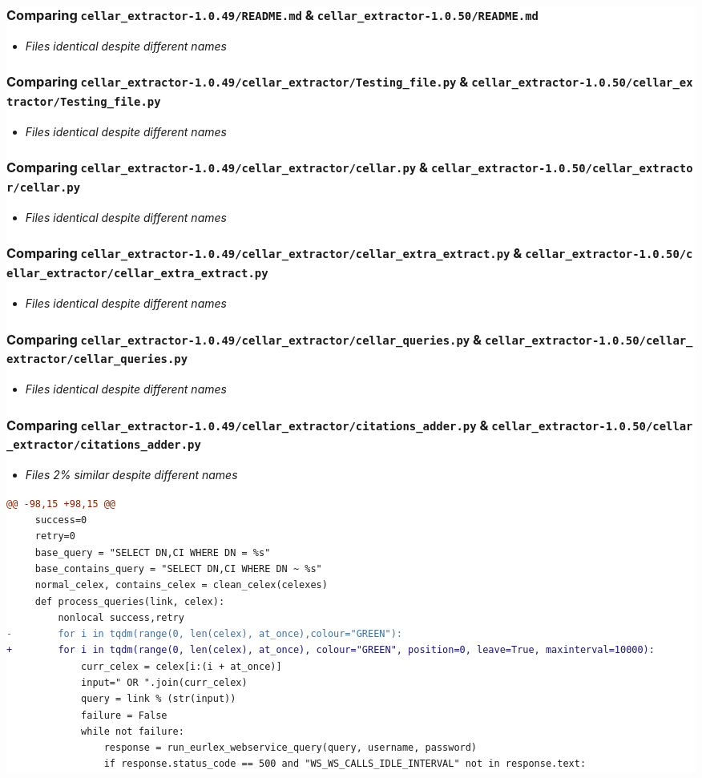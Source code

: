 ### Comparing `cellar_extractor-1.0.49/README.md` & `cellar_extractor-1.0.50/README.md`

 * *Files identical despite different names*

### Comparing `cellar_extractor-1.0.49/cellar_extractor/Testing_file.py` & `cellar_extractor-1.0.50/cellar_extractor/Testing_file.py`

 * *Files identical despite different names*

### Comparing `cellar_extractor-1.0.49/cellar_extractor/cellar.py` & `cellar_extractor-1.0.50/cellar_extractor/cellar.py`

 * *Files identical despite different names*

### Comparing `cellar_extractor-1.0.49/cellar_extractor/cellar_extra_extract.py` & `cellar_extractor-1.0.50/cellar_extractor/cellar_extra_extract.py`

 * *Files identical despite different names*

### Comparing `cellar_extractor-1.0.49/cellar_extractor/cellar_queries.py` & `cellar_extractor-1.0.50/cellar_extractor/cellar_queries.py`

 * *Files identical despite different names*

### Comparing `cellar_extractor-1.0.49/cellar_extractor/citations_adder.py` & `cellar_extractor-1.0.50/cellar_extractor/citations_adder.py`

 * *Files 2% similar despite different names*

```diff
@@ -98,15 +98,15 @@
     success=0
     retry=0
     base_query = "SELECT DN,CI WHERE DN = %s"
     base_contains_query = "SELECT DN,CI WHERE DN ~ %s"
     normal_celex, contains_celex = clean_celex(celexes)
     def process_queries(link, celex):
         nonlocal success,retry
-        for i in tqdm(range(0, len(celex), at_once),colour="GREEN"):
+        for i in tqdm(range(0, len(celex), at_once), colour="GREEN", position=0, leave=True, maxinterval=10000):
             curr_celex = celex[i:(i + at_once)]
             input=" OR ".join(curr_celex)
             query = link % (str(input))
             failure = False
             while not failure:
                 response = run_eurlex_webservice_query(query, username, password)
                 if response.status_code == 500 and "WS_WS_CALLS_IDLE_INTERVAL" not in response.text:
```
